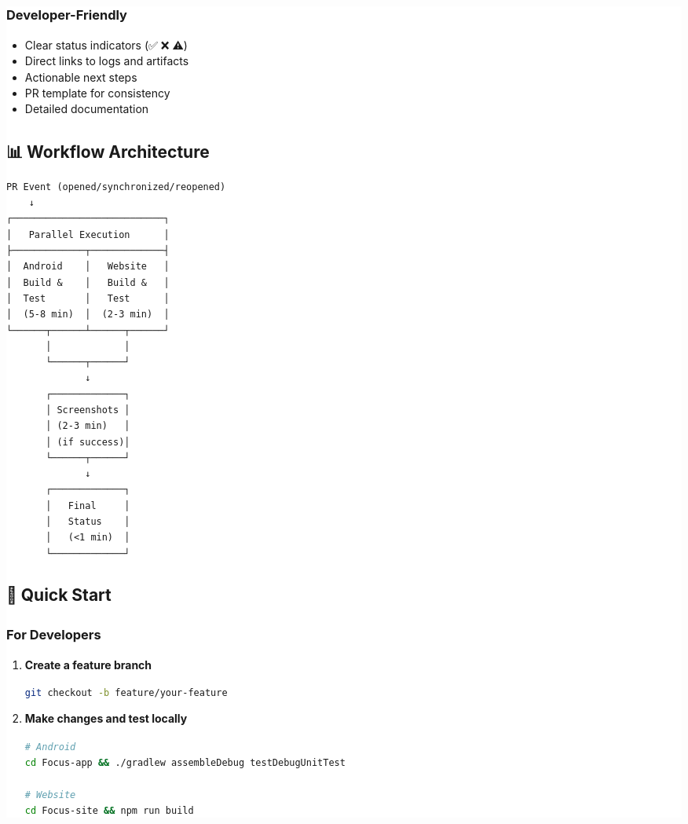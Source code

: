### Developer-Friendly
- Clear status indicators (✅ ❌ ⚠️)
- Direct links to logs and artifacts
- Actionable next steps
- PR template for consistency
- Detailed documentation

## 📊 Workflow Architecture

```
PR Event (opened/synchronized/reopened)
    ↓
┌───────────────────────────┐
│   Parallel Execution      │
├─────────────┬─────────────┤
│  Android    │   Website   │
│  Build &    │   Build &   │
│  Test       │   Test      │
│  (5-8 min)  │  (2-3 min)  │
└──────┬──────┴──────┬──────┘
       │             │
       └──────┬──────┘
              ↓
       ┌─────────────┐
       │ Screenshots │
       │ (2-3 min)   │
       │ (if success)│
       └──────┬──────┘
              ↓
       ┌─────────────┐
       │   Final     │
       │   Status    │
       │   (<1 min)  │
       └─────────────┘
```

## 🚀 Quick Start

### For Developers

1. **Create a feature branch**
   ```bash
   git checkout -b feature/your-feature
   ```

2. **Make changes and test locally**
   ```bash
   # Android
   cd Focus-app && ./gradlew assembleDebug testDebugUnitTest
   
   # Website
   cd Focus-site && npm run build
   ```
